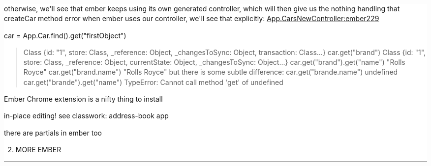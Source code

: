 otherwise, we'll see that ember keeps using its own generated controller, which will then give us the nothing handling that createCar method error
when ember uses our controller, we'll see that explicitly: <App.CarsNewController:ember229>

car = App.Car.find().get("firstObject")
> Class {id: "1", store: Class, _reference: Object, _changesToSync: Object, transaction: Class…}
car.get("brand")
> Class {id: "1", store: Class, _reference: Object, currentState: Object, _changesToSync: Object…}
car.get("brand").get("name")
> "Rolls Royce"
car.get("brand.name")
> "Rolls Royce"
but there is some subtle difference:
car.get("brande.name")
> undefined
car.get("brande").get("name")
> TypeError: Cannot call method 'get' of undefined

Ember Chrome extension is a nifty thing to install

in-place editing! see classwork: address-book app

there are partials in ember too

2. MORE EMBER
--------------------------

  <script type="text/x-handlebars" data-template-name="application">
is the same as just:
  <script type="text/x-handlebars">
because again, naming conventions.

./js/script.js:
````````
window.App = Ember.Application.create(); // remember: window.App!

App.Store = DS.Store.extend({
  adapter: DS.FixtureAdapter
})

App.Router.map(function(){
  this.resource("contacts", {path: "/"}) // i.e. map contacts with root
})

App.ContactsRoute = Ember.Route.extend({
  model: function(){

  }
})

App.Person = DS.Model.extend({
  first: DS.attr("string"),
  last: DS.attr("string"),
  phone: DS.attr("number") // no difference between float and integer in Ember
})

App.Person.FIXTURES = [
  {id: 1, first: "Gerry", last: "Mathe", phone: "01234567890"},
  {id: 2, first: "Jon", last: "Chambers", phone: "09876543210"}
]
````````
if that works, in the console, we can do:
contacts = App.Person.find()
> Class {type: function, … }
contacts.get("length")
> 2
